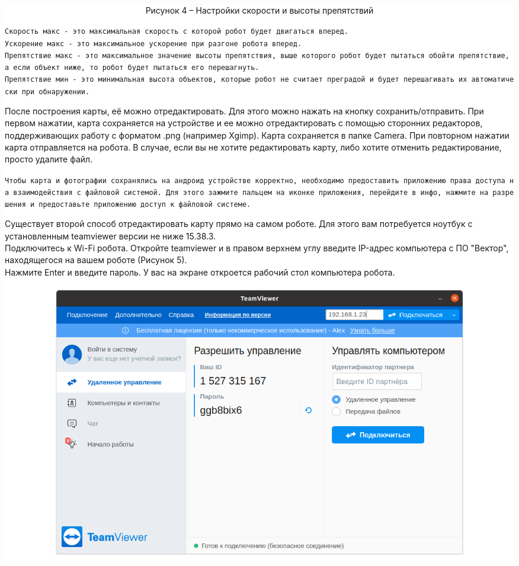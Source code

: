 <center>
Рисунок 4 – Настройки скорости и высоты препятствий 
</center>

```note
Скорость макс - это максимальная скорость с которой робот будет двигаться вперед.    
Ускорение макс - это максимальное ускорение при разгоне робота вперед.    
Препятствие макс - это максимальное значение высоты препятствия, выше которого робот будет пытаться обойти препятствие, а если объект ниже, то робот будет пытаться его перешагнуть.     
Препятствие мин - это минимальная высота объектов, которые робот не считает преградой и будет перешагивать их автоматически при обнаружении.   
```
После построения карты, её можно отредактировать. Для этого можно нажать на кнопку сохранить/отправить. При первом нажатии, карта сохраняется на устройстве и ее можно отредактировать с помощью сторонних редакторов, поддерживающих работу с форматом .png (например Xgimp). Карта сохраняется в папке Camera. При повторном нажатии карта отправляется на робота. В случае, если вы не хотите редактировать карту, либо хотите отменить редактирование, просто удалите файл.

```note
Чтобы карта и фотографии сохранялись на андроид устройстве корректно, необходимо предоставить приложению права доступа на взаимодействия с файловой системой. Для этого зажмите пальцем на иконке приложения, перейдите в инфо, нажмите на разрешения и предоставьте приложению доступ к файловой системе.
```

Существует второй способ отредактировать карту прямо на самом роботе. Для этого вам потребуется ноутбук с установленным teamviewer версии не ниже 15.38.3.   
Подключитесь к Wi-Fi робота. Откройте teamviewer и в правом верхнем углу введите IP-адрес компьютера с ПО "Вектор", находящегося на вашем роботе (Рисунок 5).   
Нажмите Enter и введите пароль. У вас на экране откроется рабочий стол компьютера робота. 

<center>
<img src="/assets/images/teamv.png" width="700px"/>
</center>

